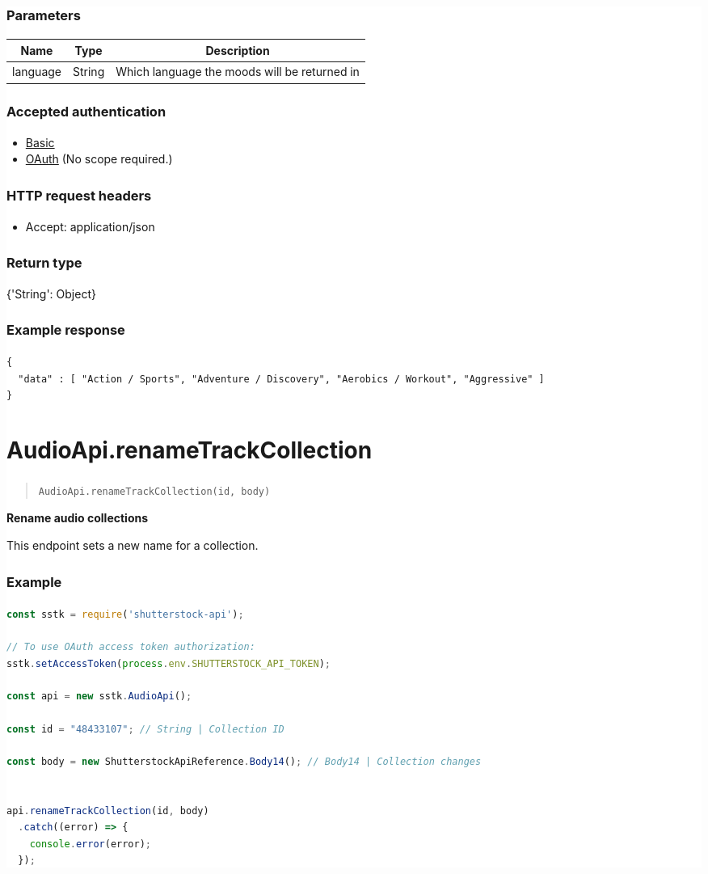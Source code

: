 ### Parameters


Name | Type | Description
------------- | ------------- | -------------
 language | String| Which language the moods will be returned in 

### Accepted authentication

- [Basic](../README.md#Basic_authentication)
- [OAuth](../README.md#OAuth_authentication) (No scope required.)

### HTTP request headers



- Accept: application/json

### Return type

{'String': Object}

### Example response

```
{
  "data" : [ "Action / Sports", "Adventure / Discovery", "Aerobics / Workout", "Aggressive" ]
}
```

<a name="renameTrackCollection"></a>
# AudioApi.renameTrackCollection
> `AudioApi.renameTrackCollection(id, body)`

**Rename audio collections**

This endpoint sets a new name for a collection.

### Example

```javascript
const sstk = require('shutterstock-api');

// To use OAuth access token authorization:
sstk.setAccessToken(process.env.SHUTTERSTOCK_API_TOKEN);

const api = new sstk.AudioApi();

const id = "48433107"; // String | Collection ID

const body = new ShutterstockApiReference.Body14(); // Body14 | Collection changes


api.renameTrackCollection(id, body)
  .catch((error) => {
    console.error(error);
  });

```
